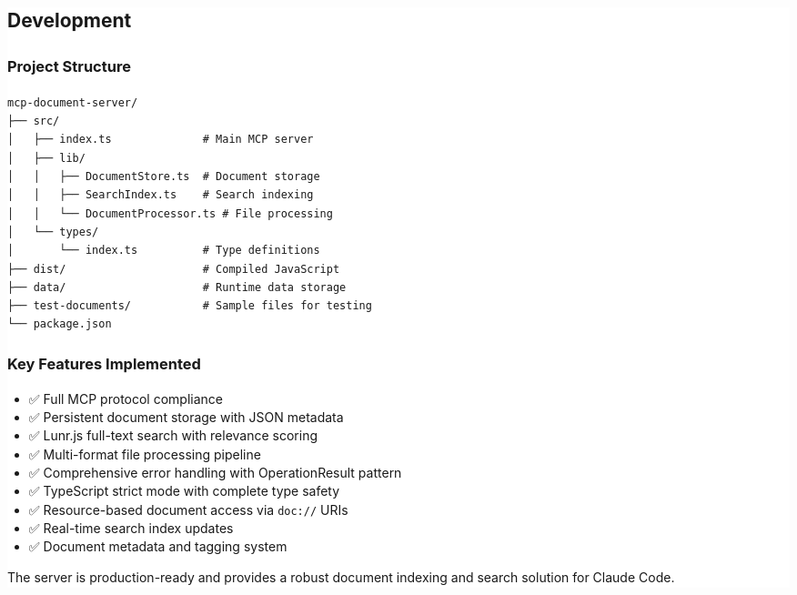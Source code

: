 ## Development

### Project Structure
```
mcp-document-server/
├── src/
│   ├── index.ts              # Main MCP server
│   ├── lib/
│   │   ├── DocumentStore.ts  # Document storage
│   │   ├── SearchIndex.ts    # Search indexing
│   │   └── DocumentProcessor.ts # File processing
│   └── types/
│       └── index.ts          # Type definitions
├── dist/                     # Compiled JavaScript
├── data/                     # Runtime data storage
├── test-documents/           # Sample files for testing
└── package.json
```

### Key Features Implemented
- ✅ Full MCP protocol compliance
- ✅ Persistent document storage with JSON metadata
- ✅ Lunr.js full-text search with relevance scoring
- ✅ Multi-format file processing pipeline
- ✅ Comprehensive error handling with OperationResult pattern
- ✅ TypeScript strict mode with complete type safety
- ✅ Resource-based document access via `doc://` URIs
- ✅ Real-time search index updates
- ✅ Document metadata and tagging system

The server is production-ready and provides a robust document indexing and search solution for Claude Code.